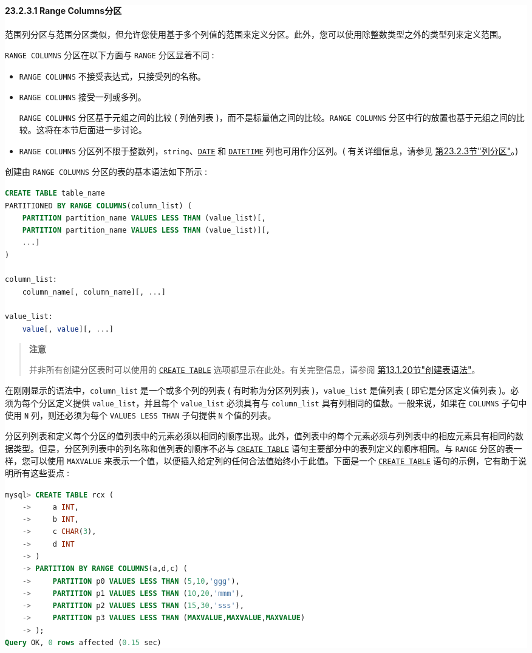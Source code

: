 #### 23.2.3.1 Range Columns分区

范围列分区与范围分区类似，但允许您使用基于多个列值的范围来定义分区。此外，您可以使用除整数类型之外的类型列来定义范围。

`RANGE COLUMNS` 分区在以下方面与 `RANGE` 分区显着不同 :

- `RANGE COLUMNS` 不接受表达式，只接受列的名称。

- `RANGE COLUMNS` 接受一列或多列。

  `RANGE COLUMNS` 分区基于元组之间的比较 ( 列值列表 )，而不是标量值之间的比较。`RANGE COLUMNS` 分区中行的放置也基于元组之间的比较。这将在本节后面进一步讨论。

- `RANGE COLUMNS` 分区列不限于整数列，`string`、[`DATE`](https://dev.mysql.com/doc/refman/8.0/en/datetime.html) 和 [`DATETIME`](https://dev.mysql.com/doc/refman/8.0/en/datetime.html) 列也可用作分区列。( 有关详细信息，请参见 [第23.2.3节"列分区"](https://dev.mysql.com/doc/refman/8.0/en/partitioning-columns.html)。)

创建由 `RANGE COLUMNS` 分区的表的基本语法如下所示 :

```sql
CREATE TABLE table_name
PARTITIONED BY RANGE COLUMNS(column_list) (
    PARTITION partition_name VALUES LESS THAN (value_list)[,
    PARTITION partition_name VALUES LESS THAN (value_list)][,
    ...]
)

column_list:
    column_name[, column_name][, ...]

value_list:
    value[, value][, ...]
```

> **注意**
>
> 并非所有创建分区表时可以使用的 [`CREATE TABLE`](https://dev.mysql.com/doc/refman/8.0/en/create-table.html) 选项都显示在此处。有关完整信息，请参阅 [第13.1.20节"创建表语法"](https://dev.mysql.com/doc/refman/8.0/en/create-table.html)。

在刚刚显示的语法中，`column_list` 是一个或多个列的列表 ( 有时称为分区列列表 )，`value_list` 是值列表 ( 即它是分区定义值列表 )。必须为每个分区定义提供 `value_list`，并且每个 `value_list` 必须具有与 `column_list` 具有列相同的值数。一般来说，如果在 `COLUMNS` 子句中使用 `N` 列，则还必须为每个 `VALUES LESS THAN` 子句提供 `N` 个值的列表。

分区列列表和定义每个分区的值列表中的元素必须以相同的顺序出现。此外，值列表中的每个元素必须与列列表中的相应元素具有相同的数据类型。但是，分区列列表中的列名称和值列表的顺序不必与 [`CREATE TABLE`](https://dev.mysql.com/doc/refman/8.0/en/create-table.html) 语句主要部分中的表列定义的顺序相同。与 `RANGE` 分区的表一样，您可以使用 `MAXVALUE` 来表示一个值，以便插入给定列的任何合法值始终小于此值。下面是一个 [`CREATE TABLE`](https://dev.mysql.com/doc/refman/8.0/en/create-table.html) 语句的示例，它有助于说明所有这些要点 :

```sql
mysql> CREATE TABLE rcx (
    ->     a INT,
    ->     b INT,
    ->     c CHAR(3),
    ->     d INT
    -> )
    -> PARTITION BY RANGE COLUMNS(a,d,c) (
    ->     PARTITION p0 VALUES LESS THAN (5,10,'ggg'),
    ->     PARTITION p1 VALUES LESS THAN (10,20,'mmm'),
    ->     PARTITION p2 VALUES LESS THAN (15,30,'sss'),
    ->     PARTITION p3 VALUES LESS THAN (MAXVALUE,MAXVALUE,MAXVALUE)
    -> );
Query OK, 0 rows affected (0.15 sec)
```
